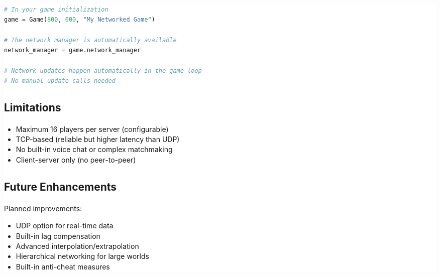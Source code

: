 ```python
# In your game initialization
game = Game(800, 600, "My Networked Game")

# The network manager is automatically available
network_manager = game.network_manager

# Network updates happen automatically in the game loop
# No manual update calls needed
```

## Limitations

- Maximum 16 players per server (configurable)
- TCP-based (reliable but higher latency than UDP)
- No built-in voice chat or complex matchmaking
- Client-server only (no peer-to-peer)

## Future Enhancements

Planned improvements:
- UDP option for real-time data
- Built-in lag compensation
- Advanced interpolation/extrapolation
- Hierarchical networking for large worlds
- Built-in anti-cheat measures
